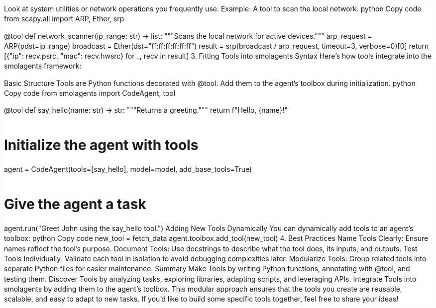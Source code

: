 Look at system utilities or network operations you frequently use.
Example: A tool to scan the local network.
python
Copy code
from scapy.all import ARP, Ether, srp

@tool
def network_scanner(ip_range: str) -> list:
    """Scans the local network for active devices."""
    arp_request = ARP(pdst=ip_range)
    broadcast = Ether(dst="ff:ff:ff:ff:ff:ff")
    result = srp(broadcast / arp_request, timeout=3, verbose=0)[0]
    return [{"ip": recv.psrc, "mac": recv.hwsrc} for _, recv in result]
3. Fitting Tools into smolagents Syntax
Here’s how tools integrate into the smolagents framework:

Basic Structure
Tools are Python functions decorated with @tool.
Add them to the agent’s toolbox during initialization.
python
Copy code
from smolagents import CodeAgent, tool

@tool
def say_hello(name: str) -> str:
    """Returns a greeting."""
    return f"Hello, {name}!"

# Initialize the agent with tools
agent = CodeAgent(tools=[say_hello], model=model, add_base_tools=True)

# Give the agent a task
agent.run("Greet John using the say_hello tool.")
Adding New Tools Dynamically
You can dynamically add tools to an agent’s toolbox:
python
Copy code
new_tool = fetch_data
agent.toolbox.add_tool(new_tool)
4. Best Practices
Name Tools Clearly: Ensure names reflect the tool’s purpose.
Document Tools: Use docstrings to describe what the tool does, its inputs, and outputs.
Test Tools Individually: Validate each tool in isolation to avoid debugging complexities later.
Modularize Tools: Group related tools into separate Python files for easier maintenance.
Summary
Make Tools by writing Python functions, annotating with @tool, and testing them.
Discover Tools by analyzing tasks, exploring libraries, adapting scripts, and leveraging APIs.
Integrate Tools into smolagents by adding them to the agent’s toolbox.
This modular approach ensures that the tools you create are reusable, scalable, and easy to adapt to new tasks. If you’d like to build some specific tools together, feel free to share your ideas!
